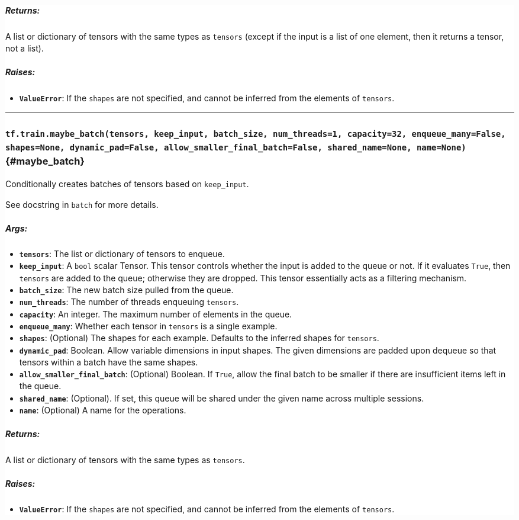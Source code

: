##### Returns:

  A list or dictionary of tensors with the same types as `tensors` (except if
  the input is a list of one element, then it returns a tensor, not a list).

##### Raises:


*  <b>`ValueError`</b>: If the `shapes` are not specified, and cannot be
    inferred from the elements of `tensors`.


- - -

### `tf.train.maybe_batch(tensors, keep_input, batch_size, num_threads=1, capacity=32, enqueue_many=False, shapes=None, dynamic_pad=False, allow_smaller_final_batch=False, shared_name=None, name=None)` {#maybe_batch}

Conditionally creates batches of tensors based on `keep_input`.

See docstring in `batch` for more details.

##### Args:


*  <b>`tensors`</b>: The list or dictionary of tensors to enqueue.
*  <b>`keep_input`</b>: A `bool` scalar Tensor.  This tensor controls whether the input
    is added to the queue or not.  If it evaluates `True`, then `tensors` are
    added to the queue; otherwise they are dropped.  This tensor essentially
    acts as a filtering mechanism.
*  <b>`batch_size`</b>: The new batch size pulled from the queue.
*  <b>`num_threads`</b>: The number of threads enqueuing `tensors`.
*  <b>`capacity`</b>: An integer. The maximum number of elements in the queue.
*  <b>`enqueue_many`</b>: Whether each tensor in `tensors` is a single example.
*  <b>`shapes`</b>: (Optional) The shapes for each example.  Defaults to the
    inferred shapes for `tensors`.
*  <b>`dynamic_pad`</b>: Boolean.  Allow variable dimensions in input shapes.
    The given dimensions are padded upon dequeue so that tensors within a
    batch have the same shapes.
*  <b>`allow_smaller_final_batch`</b>: (Optional) Boolean. If `True`, allow the final
    batch to be smaller if there are insufficient items left in the queue.
*  <b>`shared_name`</b>: (Optional). If set, this queue will be shared under the given
    name across multiple sessions.
*  <b>`name`</b>: (Optional) A name for the operations.

##### Returns:

  A list or dictionary of tensors with the same types as `tensors`.

##### Raises:


*  <b>`ValueError`</b>: If the `shapes` are not specified, and cannot be
    inferred from the elements of `tensors`.

